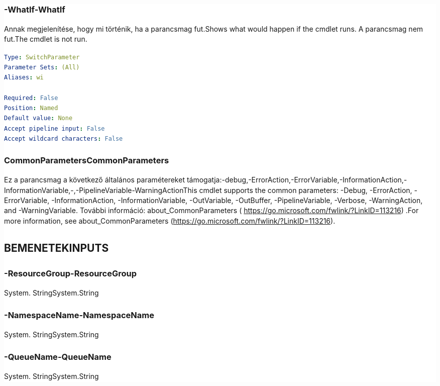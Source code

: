 ### <span data-ttu-id="dd8dc-160">-WhatIf</span><span class="sxs-lookup"><span data-stu-id="dd8dc-160">-WhatIf</span></span>
<span data-ttu-id="dd8dc-161">Annak megjelenítése, hogy mi történik, ha a parancsmag fut.</span><span class="sxs-lookup"><span data-stu-id="dd8dc-161">Shows what would happen if the cmdlet runs.</span></span>
<span data-ttu-id="dd8dc-162">A parancsmag nem fut.</span><span class="sxs-lookup"><span data-stu-id="dd8dc-162">The cmdlet is not run.</span></span>

```yaml
Type: SwitchParameter
Parameter Sets: (All)
Aliases: wi

Required: False
Position: Named
Default value: None
Accept pipeline input: False
Accept wildcard characters: False
```

### <span data-ttu-id="dd8dc-163">CommonParameters</span><span class="sxs-lookup"><span data-stu-id="dd8dc-163">CommonParameters</span></span>
<span data-ttu-id="dd8dc-164">Ez a parancsmag a következő általános paramétereket támogatja:-debug,-ErrorAction,-ErrorVariable,-InformationAction,-InformationVariable,-,-PipelineVariable-WarningAction</span><span class="sxs-lookup"><span data-stu-id="dd8dc-164">This cmdlet supports the common parameters: -Debug, -ErrorAction, -ErrorVariable, -InformationAction, -InformationVariable, -OutVariable, -OutBuffer, -PipelineVariable, -Verbose, -WarningAction, and -WarningVariable.</span></span>
<span data-ttu-id="dd8dc-165">További információ: about_CommonParameters ( https://go.microsoft.com/fwlink/?LinkID=113216) .</span><span class="sxs-lookup"><span data-stu-id="dd8dc-165">For more information, see about_CommonParameters (https://go.microsoft.com/fwlink/?LinkID=113216).</span></span>

## <span data-ttu-id="dd8dc-166">BEMENETEK</span><span class="sxs-lookup"><span data-stu-id="dd8dc-166">INPUTS</span></span>

### <span data-ttu-id="dd8dc-167">-ResourceGroup</span><span class="sxs-lookup"><span data-stu-id="dd8dc-167">-ResourceGroup</span></span>
 <span data-ttu-id="dd8dc-168">System. String</span><span class="sxs-lookup"><span data-stu-id="dd8dc-168">System.String</span></span>

### <span data-ttu-id="dd8dc-169">-NamespaceName</span><span class="sxs-lookup"><span data-stu-id="dd8dc-169">-NamespaceName</span></span>
 <span data-ttu-id="dd8dc-170">System. String</span><span class="sxs-lookup"><span data-stu-id="dd8dc-170">System.String</span></span>

### <span data-ttu-id="dd8dc-171">-QueueName</span><span class="sxs-lookup"><span data-stu-id="dd8dc-171">-QueueName</span></span>
 <span data-ttu-id="dd8dc-172">System. String</span><span class="sxs-lookup"><span data-stu-id="dd8dc-172">System.String</span></span>
